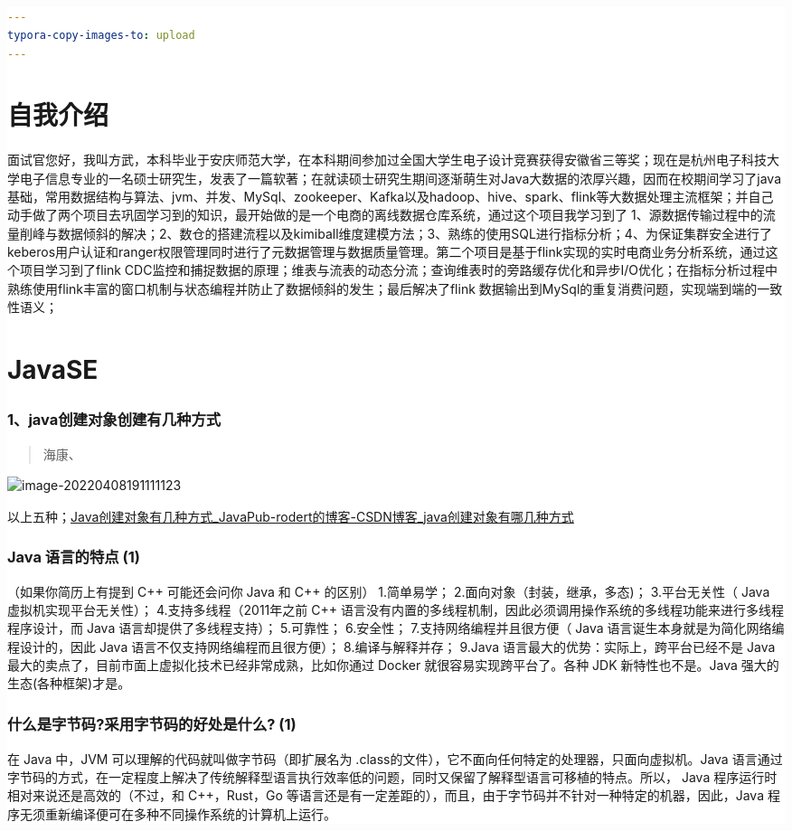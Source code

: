 ```yaml
---
typora-copy-images-to: upload
---
```


 

# 自我介绍

面试官您好，我叫方武，本科毕业于安庆师范大学，在本科期间参加过全国大学生电子设计竞赛获得安徽省三等奖；现在是杭州电子科技大学电子信息专业的一名硕士研究生，发表了一篇软著；在就读硕士研究生期间逐渐萌生对Java大数据的浓厚兴趣，因而在校期间学习了java基础，常用数据结构与算法、jvm、并发、MySql、zookeeper、Kafka以及hadoop、hive、spark、flink等大数据处理主流框架；并自己动手做了两个项目去巩固学习到的知识，最开始做的是一个电商的离线数据仓库系统，通过这个项目我学习到了 1、源数据传输过程中的流量削峰与数据倾斜的解决；2、数仓的搭建流程以及kimiball维度建模方法；3、熟练的使用SQL进行指标分析；4、为保证集群安全进行了keberos用户认证和ranger权限管理同时进行了元数据管理与数据质量管理。第二个项目是基于flink实现的实时电商业务分析系统，通过这个项目学习到了flink CDC监控和捕捉数据的原理；维表与流表的动态分流；查询维表时的旁路缓存优化和异步I/O优化；在指标分析过程中熟练使用flink丰富的窗口机制与状态编程并防止了数据倾斜的发生；最后解决了flink 数据输出到MySql的重复消费问题，实现端到端的一致性语义；

 

# JavaSE

### 1、java创建对象创建有几种方式

> 海康、

![image-20220408191111123](https://typora-tiger.oss-cn-hangzhou.aliyuncs.com/img/image-20220408191111123.png)

以上五种；[Java创建对象有几种方式_JavaPub-rodert的博客-CSDN博客_java创建对象有哪几种方式](https://blog.csdn.net/qq_40374604/article/details/122016195)

 

### Java 语言的特点 (1)

（如果你简历上有提到 C++ 可能还会问你 Java 和 C++ 的区别）
1.简单易学；
2.面向对象（封装，继承，多态)；
3.平台无关性（ Java 虚拟机实现平台无关性）；
4.支持多线程（2011年之前 C++ 语言没有内置的多线程机制，因此必须调用操作系统的多线程功能来进行多线程程序设计，而 Java 语言却提供了多线程支持）；
5.可靠性；
6.安全性；
7.支持网络编程并且很方便（ Java 语言诞生本身就是为简化网络编程设计的，因此 Java 语言不仅支持网络编程而且很方便）；
8.编译与解释并存；
9.Java 语言最大的优势：实际上，跨平台已经不是 Java 最大的卖点了，目前市面上虚拟化技术已经非常成熟，比如你通过 Docker 就很容易实现跨平台了。各种 JDK 新特性也不是。Java 强大的生态(各种框架)才是。

 

### 什么是字节码?采用字节码的好处是什么? (1)

在 Java 中，JVM 可以理解的代码就叫做字节码（即扩展名为 .class的文件），它不面向任何特定的处理器，只面向虚拟机。Java 语言通过字节码的方式，在一定程度上解决了传统解释型语言执行效率低的问题，同时又保留了解释型语言可移植的特点。所以， Java 程序运行时相对来说还是高效的（不过，和 C++，Rust，Go 等语言还是有一定差距的），而且，由于字节码并不针对一种特定的机器，因此，Java 程序无须重新编译便可在多种不同操作系统的计算机上运行。
